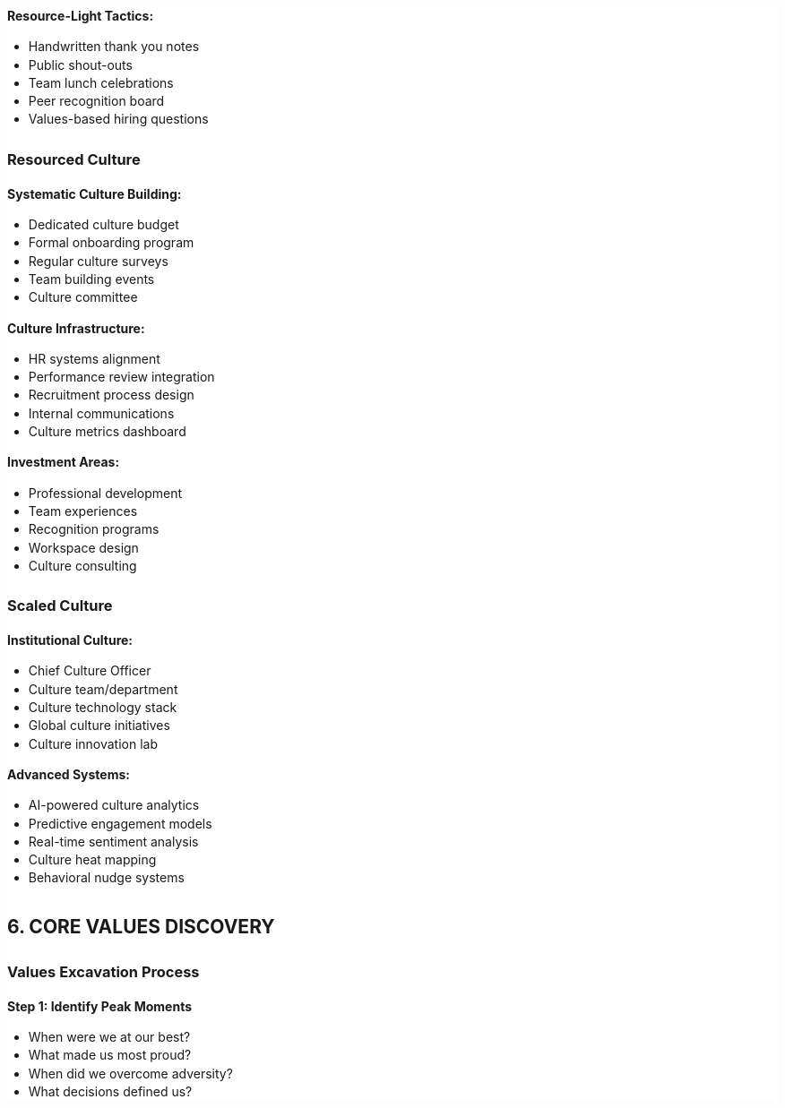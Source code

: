 **Resource-Light Tactics:**
- Handwritten thank you notes
- Public shout-outs
- Team lunch celebrations
- Peer recognition board
- Values-based hiring questions

### Resourced Culture

**Systematic Culture Building:**
- Dedicated culture budget
- Formal onboarding program
- Regular culture surveys
- Team building events
- Culture committee

**Culture Infrastructure:**
- HR systems alignment
- Performance review integration
- Recruitment process design
- Internal communications
- Culture metrics dashboard

**Investment Areas:**
- Professional development
- Team experiences
- Recognition programs
- Workspace design
- Culture consulting

### Scaled Culture

**Institutional Culture:**
- Chief Culture Officer
- Culture team/department
- Culture technology stack
- Global culture initiatives
- Culture innovation lab

**Advanced Systems:**
- AI-powered culture analytics
- Predictive engagement models
- Real-time sentiment analysis
- Culture heat mapping
- Behavioral nudge systems

## 6. CORE VALUES DISCOVERY

### Values Excavation Process

**Step 1: Identify Peak Moments**
- When were we at our best?
- What made us most proud?
- When did we overcome adversity?
- What decisions defined us?
